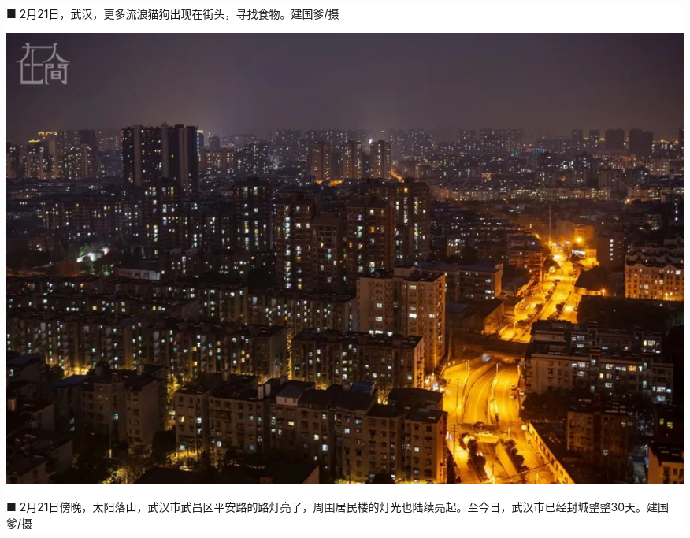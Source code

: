 ■ 2月21日，武汉，更多流浪猫狗出现在街头，寻找食物。建国爹/摄

  

![](/images/post/3de0bc04b218628109cdf3176c39d63d.jpg)

■ 2月21日傍晚，太阳落山，武汉市武昌区平安路的路灯亮了，周围居民楼的灯光也陆续亮起。至今日，武汉市已经封城整整30天。建国爹/摄
